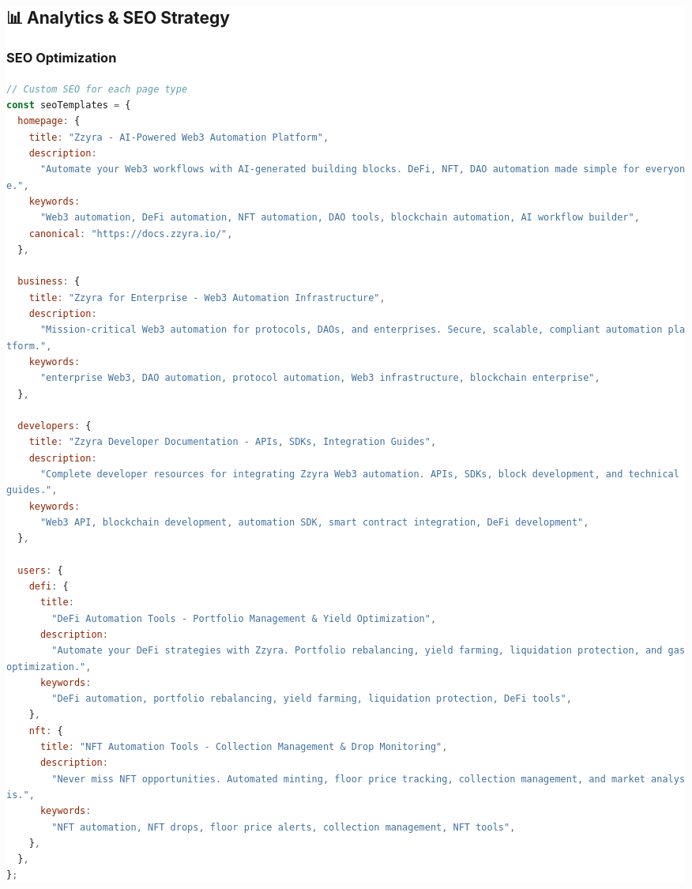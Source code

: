 ## 📊 **Analytics & SEO Strategy**

### **SEO Optimization**

```javascript
// Custom SEO for each page type
const seoTemplates = {
  homepage: {
    title: "Zzyra - AI-Powered Web3 Automation Platform",
    description:
      "Automate your Web3 workflows with AI-generated building blocks. DeFi, NFT, DAO automation made simple for everyone.",
    keywords:
      "Web3 automation, DeFi automation, NFT automation, DAO tools, blockchain automation, AI workflow builder",
    canonical: "https://docs.zzyra.io/",
  },

  business: {
    title: "Zzyra for Enterprise - Web3 Automation Infrastructure",
    description:
      "Mission-critical Web3 automation for protocols, DAOs, and enterprises. Secure, scalable, compliant automation platform.",
    keywords:
      "enterprise Web3, DAO automation, protocol automation, Web3 infrastructure, blockchain enterprise",
  },

  developers: {
    title: "Zzyra Developer Documentation - APIs, SDKs, Integration Guides",
    description:
      "Complete developer resources for integrating Zzyra Web3 automation. APIs, SDKs, block development, and technical guides.",
    keywords:
      "Web3 API, blockchain development, automation SDK, smart contract integration, DeFi development",
  },

  users: {
    defi: {
      title:
        "DeFi Automation Tools - Portfolio Management & Yield Optimization",
      description:
        "Automate your DeFi strategies with Zzyra. Portfolio rebalancing, yield farming, liquidation protection, and gas optimization.",
      keywords:
        "DeFi automation, portfolio rebalancing, yield farming, liquidation protection, DeFi tools",
    },
    nft: {
      title: "NFT Automation Tools - Collection Management & Drop Monitoring",
      description:
        "Never miss NFT opportunities. Automated minting, floor price tracking, collection management, and market analysis.",
      keywords:
        "NFT automation, NFT drops, floor price alerts, collection management, NFT tools",
    },
  },
};
```
